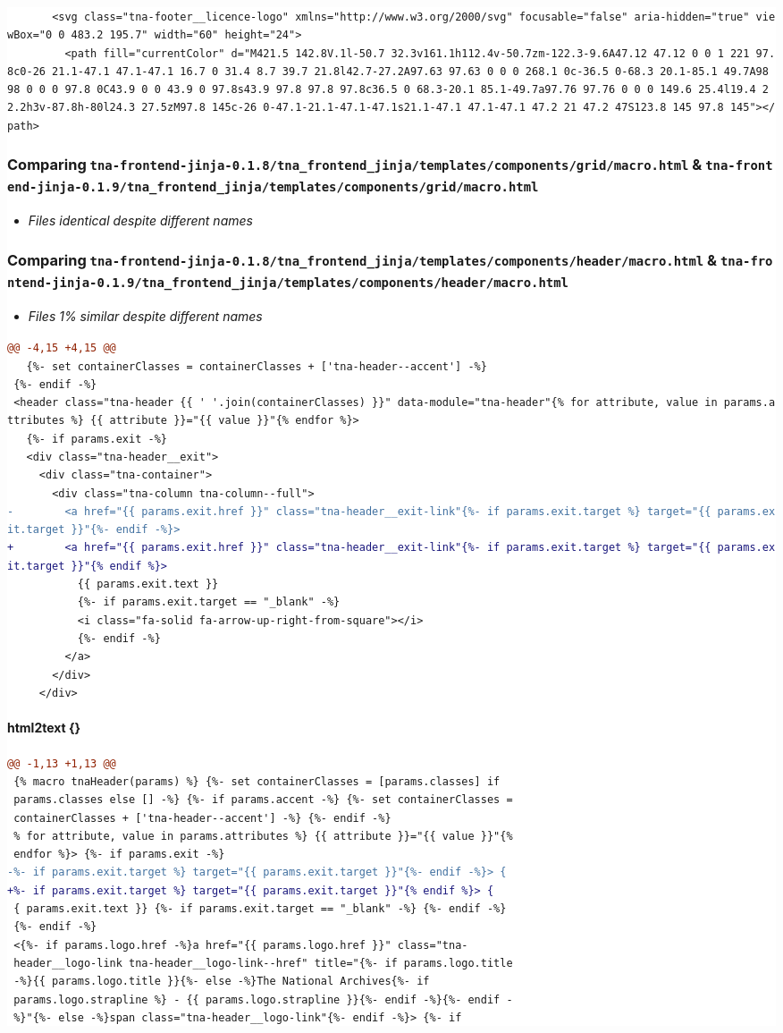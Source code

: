 ```diff
       <svg class="tna-footer__licence-logo" xmlns="http://www.w3.org/2000/svg" focusable="false" aria-hidden="true" viewBox="0 0 483.2 195.7" width="60" height="24">
         <path fill="currentColor" d="M421.5 142.8V.1l-50.7 32.3v161.1h112.4v-50.7zm-122.3-9.6A47.12 47.12 0 0 1 221 97.8c0-26 21.1-47.1 47.1-47.1 16.7 0 31.4 8.7 39.7 21.8l42.7-27.2A97.63 97.63 0 0 0 268.1 0c-36.5 0-68.3 20.1-85.1 49.7A98 98 0 0 0 97.8 0C43.9 0 0 43.9 0 97.8s43.9 97.8 97.8 97.8c36.5 0 68.3-20.1 85.1-49.7a97.76 97.76 0 0 0 149.6 25.4l19.4 22.2h3v-87.8h-80l24.3 27.5zM97.8 145c-26 0-47.1-21.1-47.1-47.1s21.1-47.1 47.1-47.1 47.2 21 47.2 47S123.8 145 97.8 145"></path>
```

### Comparing `tna-frontend-jinja-0.1.8/tna_frontend_jinja/templates/components/grid/macro.html` & `tna-frontend-jinja-0.1.9/tna_frontend_jinja/templates/components/grid/macro.html`

 * *Files identical despite different names*

### Comparing `tna-frontend-jinja-0.1.8/tna_frontend_jinja/templates/components/header/macro.html` & `tna-frontend-jinja-0.1.9/tna_frontend_jinja/templates/components/header/macro.html`

 * *Files 1% similar despite different names*

```diff
@@ -4,15 +4,15 @@
   {%- set containerClasses = containerClasses + ['tna-header--accent'] -%}
 {%- endif -%}
 <header class="tna-header {{ ' '.join(containerClasses) }}" data-module="tna-header"{% for attribute, value in params.attributes %} {{ attribute }}="{{ value }}"{% endfor %}>
   {%- if params.exit -%}
   <div class="tna-header__exit">
     <div class="tna-container">
       <div class="tna-column tna-column--full">
-        <a href="{{ params.exit.href }}" class="tna-header__exit-link"{%- if params.exit.target %} target="{{ params.exit.target }}"{%- endif -%}>
+        <a href="{{ params.exit.href }}" class="tna-header__exit-link"{%- if params.exit.target %} target="{{ params.exit.target }}"{% endif %}>
           {{ params.exit.text }}
           {%- if params.exit.target == "_blank" -%}
           <i class="fa-solid fa-arrow-up-right-from-square"></i>
           {%- endif -%}
         </a>
       </div>
     </div>
```

#### html2text {}

```diff
@@ -1,13 +1,13 @@
 {% macro tnaHeader(params) %} {%- set containerClasses = [params.classes] if
 params.classes else [] -%} {%- if params.accent -%} {%- set containerClasses =
 containerClasses + ['tna-header--accent'] -%} {%- endif -%}
 % for attribute, value in params.attributes %} {{ attribute }}="{{ value }}"{%
 endfor %}> {%- if params.exit -%}
-%- if params.exit.target %} target="{{ params.exit.target }}"{%- endif -%}> {
+%- if params.exit.target %} target="{{ params.exit.target }}"{% endif %}> {
 { params.exit.text }} {%- if params.exit.target == "_blank" -%} {%- endif -%}
 {%- endif -%}
 <{%- if params.logo.href -%}a href="{{ params.logo.href }}" class="tna-
 header__logo-link tna-header__logo-link--href" title="{%- if params.logo.title
 -%}{{ params.logo.title }}{%- else -%}The National Archives{%- if
 params.logo.strapline %} - {{ params.logo.strapline }}{%- endif -%}{%- endif -
 %}"{%- else -%}span class="tna-header__logo-link"{%- endif -%}> {%- if
```

